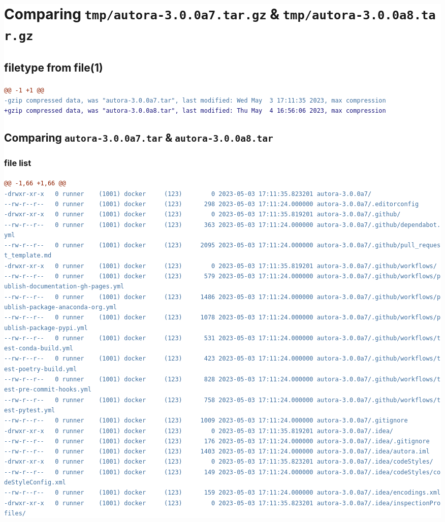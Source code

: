 # Comparing `tmp/autora-3.0.0a7.tar.gz` & `tmp/autora-3.0.0a8.tar.gz`

## filetype from file(1)

```diff
@@ -1 +1 @@
-gzip compressed data, was "autora-3.0.0a7.tar", last modified: Wed May  3 17:11:35 2023, max compression
+gzip compressed data, was "autora-3.0.0a8.tar", last modified: Thu May  4 16:56:06 2023, max compression
```

## Comparing `autora-3.0.0a7.tar` & `autora-3.0.0a8.tar`

### file list

```diff
@@ -1,66 +1,66 @@
-drwxr-xr-x   0 runner    (1001) docker     (123)        0 2023-05-03 17:11:35.823201 autora-3.0.0a7/
--rw-r--r--   0 runner    (1001) docker     (123)      298 2023-05-03 17:11:24.000000 autora-3.0.0a7/.editorconfig
-drwxr-xr-x   0 runner    (1001) docker     (123)        0 2023-05-03 17:11:35.819201 autora-3.0.0a7/.github/
--rw-r--r--   0 runner    (1001) docker     (123)      363 2023-05-03 17:11:24.000000 autora-3.0.0a7/.github/dependabot.yml
--rw-r--r--   0 runner    (1001) docker     (123)     2095 2023-05-03 17:11:24.000000 autora-3.0.0a7/.github/pull_request_template.md
-drwxr-xr-x   0 runner    (1001) docker     (123)        0 2023-05-03 17:11:35.819201 autora-3.0.0a7/.github/workflows/
--rw-r--r--   0 runner    (1001) docker     (123)      579 2023-05-03 17:11:24.000000 autora-3.0.0a7/.github/workflows/publish-documentation-gh-pages.yml
--rw-r--r--   0 runner    (1001) docker     (123)     1486 2023-05-03 17:11:24.000000 autora-3.0.0a7/.github/workflows/publish-package-anaconda-org.yml
--rw-r--r--   0 runner    (1001) docker     (123)     1078 2023-05-03 17:11:24.000000 autora-3.0.0a7/.github/workflows/publish-package-pypi.yml
--rw-r--r--   0 runner    (1001) docker     (123)      531 2023-05-03 17:11:24.000000 autora-3.0.0a7/.github/workflows/test-conda-build.yml
--rw-r--r--   0 runner    (1001) docker     (123)      423 2023-05-03 17:11:24.000000 autora-3.0.0a7/.github/workflows/test-poetry-build.yml
--rw-r--r--   0 runner    (1001) docker     (123)      828 2023-05-03 17:11:24.000000 autora-3.0.0a7/.github/workflows/test-pre-commit-hooks.yml
--rw-r--r--   0 runner    (1001) docker     (123)      758 2023-05-03 17:11:24.000000 autora-3.0.0a7/.github/workflows/test-pytest.yml
--rw-r--r--   0 runner    (1001) docker     (123)     1009 2023-05-03 17:11:24.000000 autora-3.0.0a7/.gitignore
-drwxr-xr-x   0 runner    (1001) docker     (123)        0 2023-05-03 17:11:35.819201 autora-3.0.0a7/.idea/
--rw-r--r--   0 runner    (1001) docker     (123)      176 2023-05-03 17:11:24.000000 autora-3.0.0a7/.idea/.gitignore
--rw-r--r--   0 runner    (1001) docker     (123)     1403 2023-05-03 17:11:24.000000 autora-3.0.0a7/.idea/autora.iml
-drwxr-xr-x   0 runner    (1001) docker     (123)        0 2023-05-03 17:11:35.823201 autora-3.0.0a7/.idea/codeStyles/
--rw-r--r--   0 runner    (1001) docker     (123)      149 2023-05-03 17:11:24.000000 autora-3.0.0a7/.idea/codeStyles/codeStyleConfig.xml
--rw-r--r--   0 runner    (1001) docker     (123)      159 2023-05-03 17:11:24.000000 autora-3.0.0a7/.idea/encodings.xml
-drwxr-xr-x   0 runner    (1001) docker     (123)        0 2023-05-03 17:11:35.823201 autora-3.0.0a7/.idea/inspectionProfiles/
```